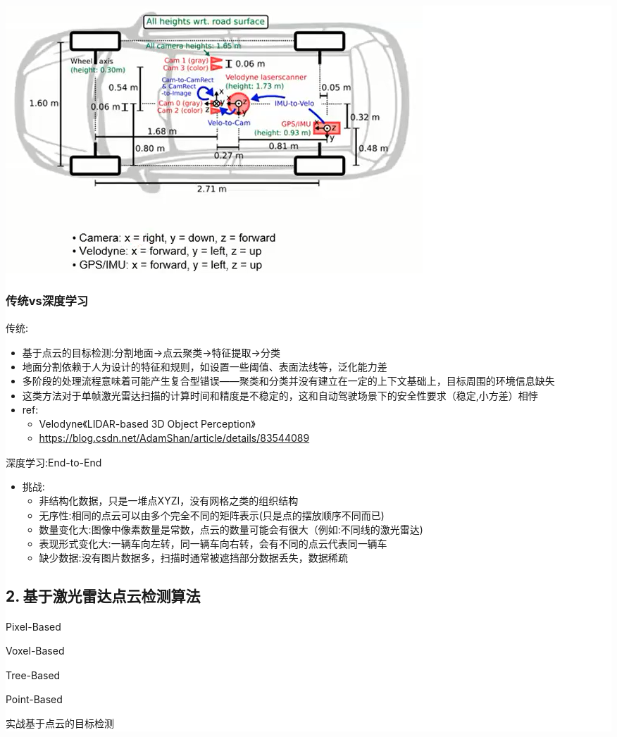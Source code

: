 ![image-20210312192720934](图表库/image-20210312192720934.png)

### 传统vs深度学习

传统:

- 基于点云的目标检测:分割地面->点云聚类->特征提取->分类
- 地面分割依赖于人为设计的特征和规则，如设置一些阈值、表面法线等，泛化能力差
- 多阶段的处理流程意味着可能产生复合型错误——聚类和分类并没有建立在一定的上下文基础上，目标周围的环境信息缺失
- 这类方法对于单帧激光雷达扫描的计算时间和精度是不稳定的，这和自动驾驶场景下的安全性要求（稳定,小方差）相悖
- ref:
  - Velodyne《LIDAR-based 3D Object Perception》
  - https://blog.csdn.net/AdamShan/article/details/83544089

深度学习:End-to-End

- 挑战:
  - 非结构化数据，只是一堆点XYZI，没有网格之类的组织结构
  - 无序性:相同的点云可以由多个完全不同的矩阵表示(只是点的摆放顺序不同而已)
  - 数量变化大:图像中像素数量是常数，点云的数量可能会有很大（例如:不同线的激光雷达)
  - 表现形式变化大:一辆车向左转，同一辆车向右转，会有不同的点云代表同一辆车
  - 缺少数据:没有图片数据多，扫描时通常被遮挡部分数据丢失，数据稀疏



## 2. 基于激光雷达点云检测算法

Pixel-Based

Voxel-Based

Tree-Based

Point-Based

实战基于点云的目标检测
